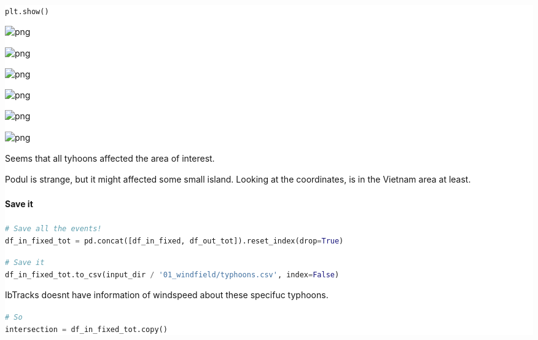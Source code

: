 ```python
plt.show()
```



![png](01_windfields_files/01_windfields_25_0.png)





![png](01_windfields_files/01_windfields_25_1.png)





![png](01_windfields_files/01_windfields_25_2.png)





![png](01_windfields_files/01_windfields_25_3.png)





![png](01_windfields_files/01_windfields_25_4.png)





![png](01_windfields_files/01_windfields_25_5.png)



Seems that all tyhoons affected the area of interest.

Podul is strange, but it might affected some small island. Looking at the coordinates, is in the Vietnam area at least.

#### Save it


```python
# Save all the events!
df_in_fixed_tot = pd.concat([df_in_fixed, df_out_tot]).reset_index(drop=True)
```


```python
# Save it
df_in_fixed_tot.to_csv(input_dir / '01_windfield/typhoons.csv', index=False)
```

IbTracks doesnt have information of windspeed about these specifuc typhoons.


```python
# So
intersection = df_in_fixed_tot.copy()
```
